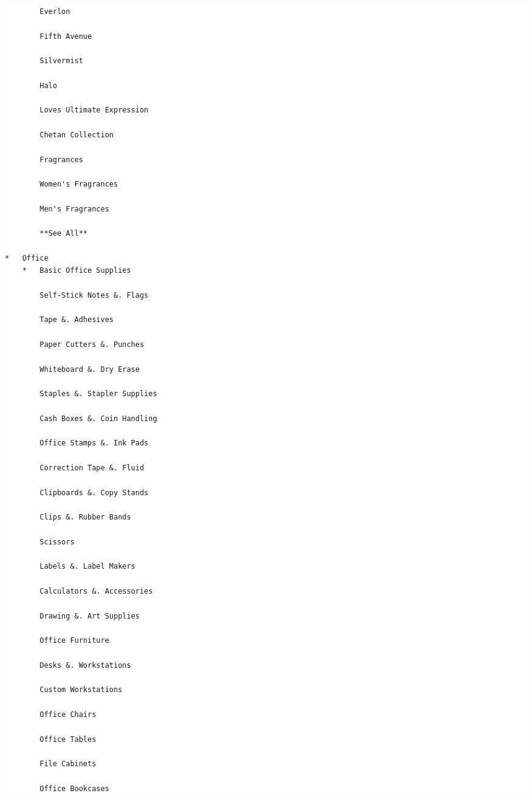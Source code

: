             Everlon
            
            Fifth Avenue
            
            Silvermist
            
            Halo
            
            Loves Ultimate Expression
            
            Chetan Collection
            
            Fragrances
            
            Women's Fragrances
            
            Men's Fragrances
            
            **See All**
    
    *   Office
        *   Basic Office Supplies
            
            Self-Stick Notes &. Flags
            
            Tape &. Adhesives
            
            Paper Cutters &. Punches
            
            Whiteboard &. Dry Erase
            
            Staples &. Stapler Supplies
            
            Cash Boxes &. Coin Handling
            
            Office Stamps &. Ink Pads
            
            Correction Tape &. Fluid
            
            Clipboards &. Copy Stands
            
            Clips &. Rubber Bands
            
            Scissors
            
            Labels &. Label Makers
            
            Calculators &. Accessories
            
            Drawing &. Art Supplies
            
            Office Furniture
            
            Desks &. Workstations
            
            Custom Workstations
            
            Office Chairs
            
            Office Tables
            
            File Cabinets
            
            Office Bookcases
            